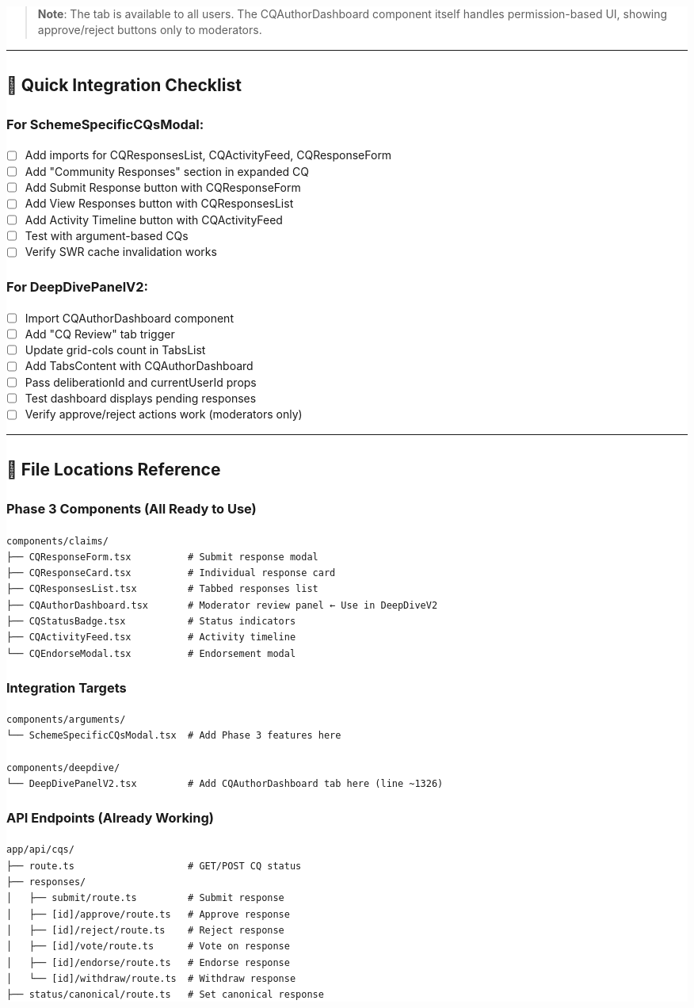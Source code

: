 > **Note**: The tab is available to all users. The CQAuthorDashboard component itself handles permission-based UI, showing approve/reject buttons only to moderators.

---

## 🎯 Quick Integration Checklist

### For SchemeSpecificCQsModal:
- [ ] Add imports for CQResponsesList, CQActivityFeed, CQResponseForm
- [ ] Add "Community Responses" section in expanded CQ
- [ ] Add Submit Response button with CQResponseForm
- [ ] Add View Responses button with CQResponsesList  
- [ ] Add Activity Timeline button with CQActivityFeed
- [ ] Test with argument-based CQs
- [ ] Verify SWR cache invalidation works

### For DeepDivePanelV2:
- [ ] Import CQAuthorDashboard component
- [ ] Add "CQ Review" tab trigger
- [ ] Update grid-cols count in TabsList
- [ ] Add TabsContent with CQAuthorDashboard
- [ ] Pass deliberationId and currentUserId props
- [ ] Test dashboard displays pending responses
- [ ] Verify approve/reject actions work (moderators only)

---

## 📍 File Locations Reference

### Phase 3 Components (All Ready to Use)
```
components/claims/
├── CQResponseForm.tsx          # Submit response modal
├── CQResponseCard.tsx          # Individual response card
├── CQResponsesList.tsx         # Tabbed responses list
├── CQAuthorDashboard.tsx       # Moderator review panel ← Use in DeepDiveV2
├── CQStatusBadge.tsx           # Status indicators
├── CQActivityFeed.tsx          # Activity timeline
└── CQEndorseModal.tsx          # Endorsement modal
```

### Integration Targets
```
components/arguments/
└── SchemeSpecificCQsModal.tsx  # Add Phase 3 features here

components/deepdive/
└── DeepDivePanelV2.tsx         # Add CQAuthorDashboard tab here (line ~1326)
```

### API Endpoints (Already Working)
```
app/api/cqs/
├── route.ts                    # GET/POST CQ status
├── responses/
│   ├── submit/route.ts         # Submit response
│   ├── [id]/approve/route.ts   # Approve response
│   ├── [id]/reject/route.ts    # Reject response
│   ├── [id]/vote/route.ts      # Vote on response
│   ├── [id]/endorse/route.ts   # Endorse response
│   └── [id]/withdraw/route.ts  # Withdraw response
├── status/canonical/route.ts   # Set canonical response
```